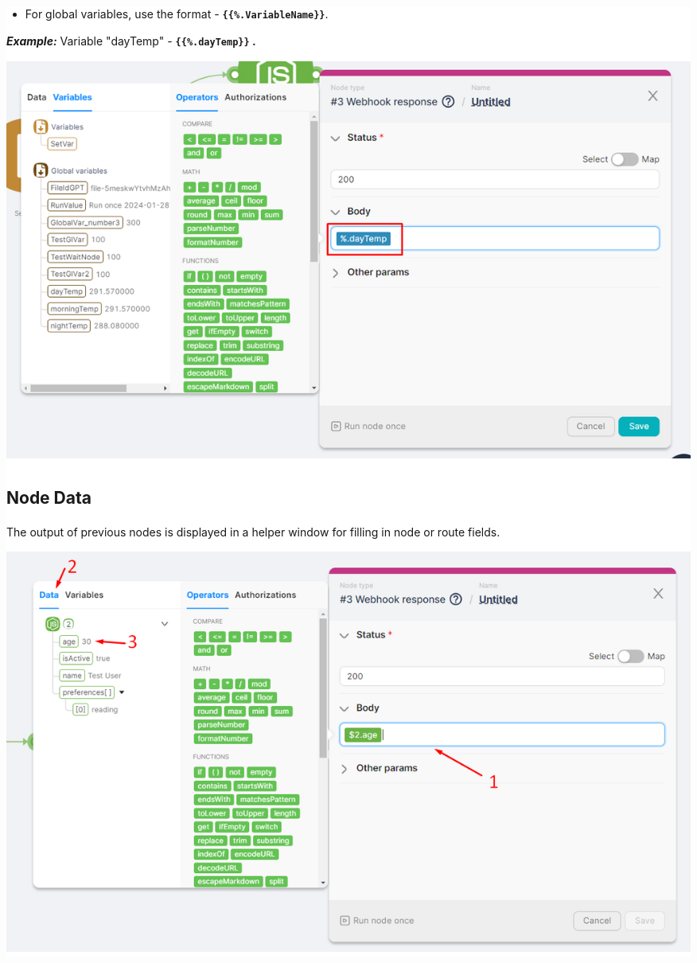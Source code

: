 - For global variables, use the format - **`{{%.VariableName}}`**.

***Example:*** Variable "dayTemp" - **`{{%.dayTemp}}` .**

![Untitled](./passing_data/untitled_2.png)

## Node Data

The output of previous nodes is displayed in a helper window for filling in node or route fields.

![Untitled](./passing_data/untitled_3.png)
